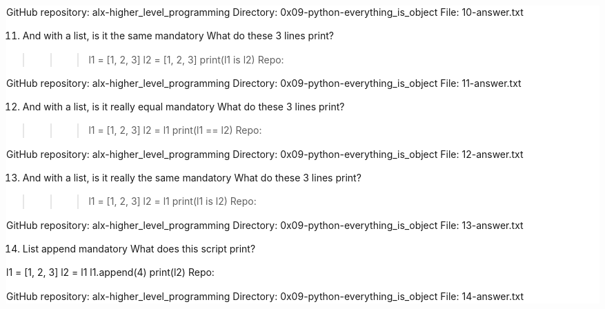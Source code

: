 GitHub repository: alx-higher_level_programming
Directory: 0x09-python-everything_is_object
File: 10-answer.txt
  
11. And with a list, is it the same
mandatory
What do these 3 lines print?

>>> l1 = [1, 2, 3]
>>> l2 = [1, 2, 3] 
>>> print(l1 is l2)
Repo:

GitHub repository: alx-higher_level_programming
Directory: 0x09-python-everything_is_object
File: 11-answer.txt
  
12. And with a list, is it really equal
mandatory
What do these 3 lines print?

>>> l1 = [1, 2, 3]
>>> l2 = l1
>>> print(l1 == l2)
Repo:

GitHub repository: alx-higher_level_programming
Directory: 0x09-python-everything_is_object
File: 12-answer.txt
  
13. And with a list, is it really the same
mandatory
What do these 3 lines print?

>>> l1 = [1, 2, 3]
>>> l2 = l1
>>> print(l1 is l2)
Repo:

GitHub repository: alx-higher_level_programming
Directory: 0x09-python-everything_is_object
File: 13-answer.txt
  
14. List append
mandatory
What does this script print?

l1 = [1, 2, 3]
l2 = l1
l1.append(4)
print(l2)
Repo:

GitHub repository: alx-higher_level_programming
Directory: 0x09-python-everything_is_object
File: 14-answer.txt
  